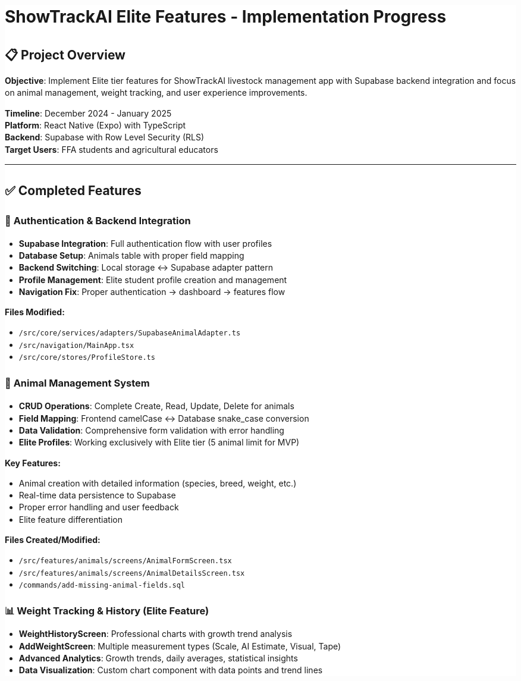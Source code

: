 # ShowTrackAI Elite Features - Implementation Progress

## 📋 Project Overview
**Objective**: Implement Elite tier features for ShowTrackAI livestock management app with Supabase backend integration and focus on animal management, weight tracking, and user experience improvements.

**Timeline**: December 2024 - January 2025  
**Platform**: React Native (Expo) with TypeScript  
**Backend**: Supabase with Row Level Security (RLS)  
**Target Users**: FFA students and agricultural educators  

---

## ✅ Completed Features

### 🔐 **Authentication & Backend Integration**
- **Supabase Integration**: Full authentication flow with user profiles
- **Database Setup**: Animals table with proper field mapping
- **Backend Switching**: Local storage ↔ Supabase adapter pattern
- **Profile Management**: Elite student profile creation and management
- **Navigation Fix**: Proper authentication → dashboard → features flow

**Files Modified:**
- `/src/core/services/adapters/SupabaseAnimalAdapter.ts`
- `/src/navigation/MainApp.tsx`
- `/src/core/stores/ProfileStore.ts`

### 🐄 **Animal Management System**
- **CRUD Operations**: Complete Create, Read, Update, Delete for animals
- **Field Mapping**: Frontend camelCase ↔ Database snake_case conversion
- **Data Validation**: Comprehensive form validation with error handling
- **Elite Profiles**: Working exclusively with Elite tier (5 animal limit for MVP)

**Key Features:**
- Animal creation with detailed information (species, breed, weight, etc.)
- Real-time data persistence to Supabase
- Proper error handling and user feedback
- Elite feature differentiation

**Files Created/Modified:**
- `/src/features/animals/screens/AnimalFormScreen.tsx`
- `/src/features/animals/screens/AnimalDetailsScreen.tsx`
- `/commands/add-missing-animal-fields.sql`

### 📊 **Weight Tracking & History (Elite Feature)**
- **WeightHistoryScreen**: Professional charts with growth trend analysis
- **AddWeightScreen**: Multiple measurement types (Scale, AI Estimate, Visual, Tape)
- **Advanced Analytics**: Growth trends, daily averages, statistical insights
- **Data Visualization**: Custom chart component with data points and trend lines
